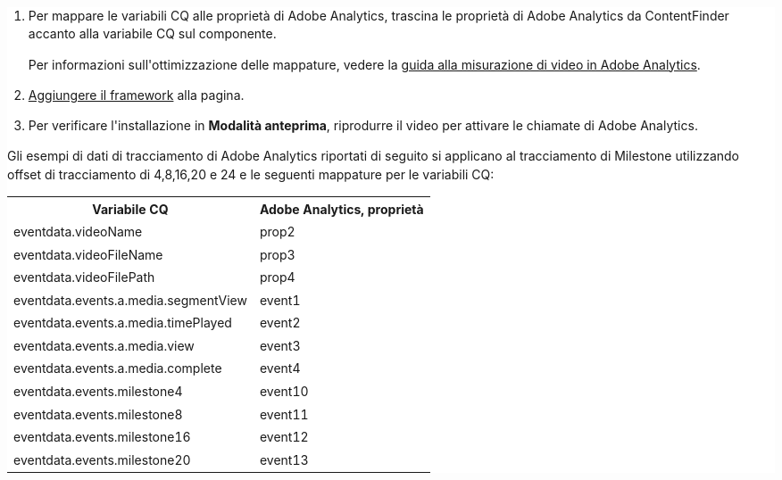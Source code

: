 1. Per mappare le variabili CQ alle proprietà di Adobe Analytics, trascina le proprietà di Adobe Analytics da ContentFinder accanto alla variabile CQ sul componente.

   Per informazioni sull&#39;ottimizzazione delle mappature, vedere la [guida alla misurazione di video in Adobe Analytics](https://experienceleague.adobe.com/docs/media-analytics/using/media-overview.html).

1. [Aggiungere il framework](/help/sites-administering/adobeanalytics.md) alla pagina.
1. Per verificare l&#39;installazione in **Modalità anteprima**, riprodurre il video per attivare le chiamate di Adobe Analytics.

Gli esempi di dati di tracciamento di Adobe Analytics riportati di seguito si applicano al tracciamento di Milestone utilizzando offset di tracciamento di 4,8,16,20 e 24 e le seguenti mappature per le variabili CQ:

<table>
 <tbody>
  <tr>
   <th>Variabile CQ</th>
   <th>Adobe Analytics, proprietà</th>
  </tr>
  <tr>
   <td>eventdata.videoName </td>
   <td>prop2</td>
  </tr>
  <tr>
   <td>eventdata.videoFileName </td>
   <td>prop3 </td>
  </tr>
  <tr>
   <td>eventdata.videoFilePath </td>
   <td>prop4</td>
  </tr>
  <tr>
   <td>eventdata.events.a.media.segmentView </td>
   <td>event1</td>
  </tr>
  <tr>
   <td>eventdata.events.a.media.timePlayed</td>
   <td>event2<br /> </td>
  </tr>
  <tr>
   <td>eventdata.events.a.media.view </td>
   <td>event3</td>
  </tr>
  <tr>
   <td>eventdata.events.a.media.complete </td>
   <td>event4<br /> </td>
  </tr>
  <tr>
   <td>eventdata.events.milestone4</td>
   <td>event10</td>
  </tr>
  <tr>
   <td>eventdata.events.milestone8</td>
   <td>event11</td>
  </tr>
  <tr>
   <td>eventdata.events.milestone16</td>
   <td>event12</td>
  </tr>
  <tr>
   <td>eventdata.events.milestone20</td>
   <td>event13</td>
  </tr>